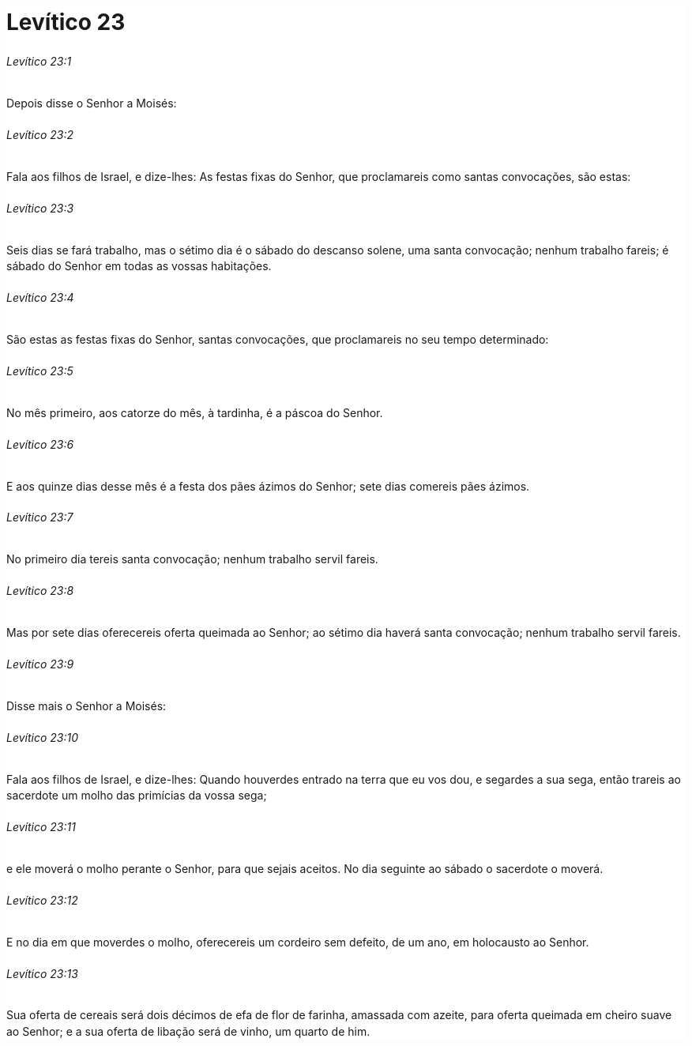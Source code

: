 # Levítico 23

###### Levítico 23:1

Depois disse o Senhor a Moisés:

###### Levítico 23:2

Fala aos filhos de Israel, e dize-lhes: As festas fixas do Senhor, que proclamareis como santas convocações, são estas:

###### Levítico 23:3

Seis dias se fará trabalho, mas o sétimo dia é o sábado do descanso solene, uma santa convocação; nenhum trabalho fareis; é sábado do Senhor em todas as vossas habitações.

###### Levítico 23:4

São estas as festas fixas do Senhor, santas convocações, que proclamareis no seu tempo determinado:

###### Levítico 23:5

No mês primeiro, aos catorze do mês, à tardinha, é a páscoa do Senhor.

###### Levítico 23:6

E aos quinze dias desse mês é a festa dos pães ázimos do Senhor; sete dias comereis pães ázimos.

###### Levítico 23:7

No primeiro dia tereis santa convocação; nenhum trabalho servil fareis.

###### Levítico 23:8

Mas por sete dias oferecereis oferta queimada ao Senhor; ao sétimo dia haverá santa convocação; nenhum trabalho servil fareis.

###### Levítico 23:9

Disse mais o Senhor a Moisés:

###### Levítico 23:10

Fala aos filhos de Israel, e dize-lhes: Quando houverdes entrado na terra que eu vos dou, e segardes a sua sega, então trareis ao sacerdote um molho das primícias da vossa sega;

###### Levítico 23:11

e ele moverá o molho perante o Senhor, para que sejais aceitos. No dia seguinte ao sábado o sacerdote o moverá.

###### Levítico 23:12

E no dia em que moverdes o molho, oferecereis um cordeiro sem defeito, de um ano, em holocausto ao Senhor.

###### Levítico 23:13

Sua oferta de cereais será dois décimos de efa de flor de farinha, amassada com azeite, para oferta queimada em cheiro suave ao Senhor; e a sua oferta de libação será de vinho, um quarto de him.
